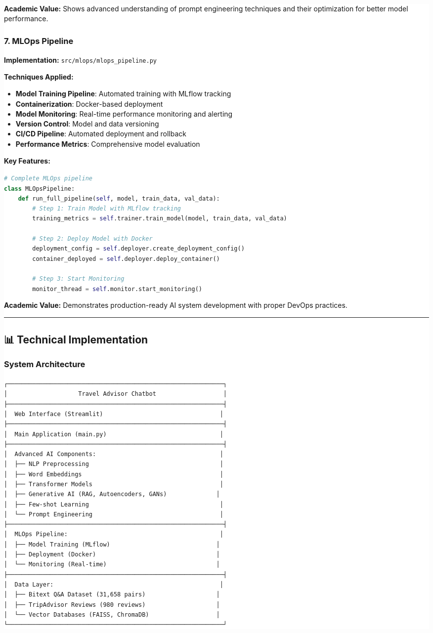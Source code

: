**Academic Value:** Shows advanced understanding of prompt engineering techniques and their optimization for better model performance.

### 7. MLOps Pipeline
**Implementation:** `src/mlops/mlops_pipeline.py`

**Techniques Applied:**
- **Model Training Pipeline**: Automated training with MLflow tracking
- **Containerization**: Docker-based deployment
- **Model Monitoring**: Real-time performance monitoring and alerting
- **Version Control**: Model and data versioning
- **CI/CD Pipeline**: Automated deployment and rollback
- **Performance Metrics**: Comprehensive model evaluation

**Key Features:**
```python
# Complete MLOps pipeline
class MLOpsPipeline:
    def run_full_pipeline(self, model, train_data, val_data):
        # Step 1: Train Model with MLflow tracking
        training_metrics = self.trainer.train_model(model, train_data, val_data)
        
        # Step 2: Deploy Model with Docker
        deployment_config = self.deployer.create_deployment_config()
        container_deployed = self.deployer.deploy_container()
        
        # Step 3: Start Monitoring
        monitor_thread = self.monitor.start_monitoring()
```

**Academic Value:** Demonstrates production-ready AI system development with proper DevOps practices.

---

## 📊 Technical Implementation

### System Architecture
```
┌─────────────────────────────────────────────────────────────┐
│                    Travel Advisor Chatbot                   │
├─────────────────────────────────────────────────────────────┤
│  Web Interface (Streamlit)                                 │
├─────────────────────────────────────────────────────────────┤
│  Main Application (main.py)                                │
├─────────────────────────────────────────────────────────────┤
│  Advanced AI Components:                                   │
│  ├── NLP Preprocessing                                     │
│  ├── Word Embeddings                                       │
│  ├── Transformer Models                                    │
│  ├── Generative AI (RAG, Autoencoders, GANs)              │
│  ├── Few-shot Learning                                     │
│  └── Prompt Engineering                                    │
├─────────────────────────────────────────────────────────────┤
│  MLOps Pipeline:                                           │
│  ├── Model Training (MLflow)                              │
│  ├── Deployment (Docker)                                  │
│  └── Monitoring (Real-time)                               │
├─────────────────────────────────────────────────────────────┤
│  Data Layer:                                               │
│  ├── Bitext Q&A Dataset (31,658 pairs)                    │
│  ├── TripAdvisor Reviews (980 reviews)                    │
│  └── Vector Databases (FAISS, ChromaDB)                   │
└─────────────────────────────────────────────────────────────┘
```